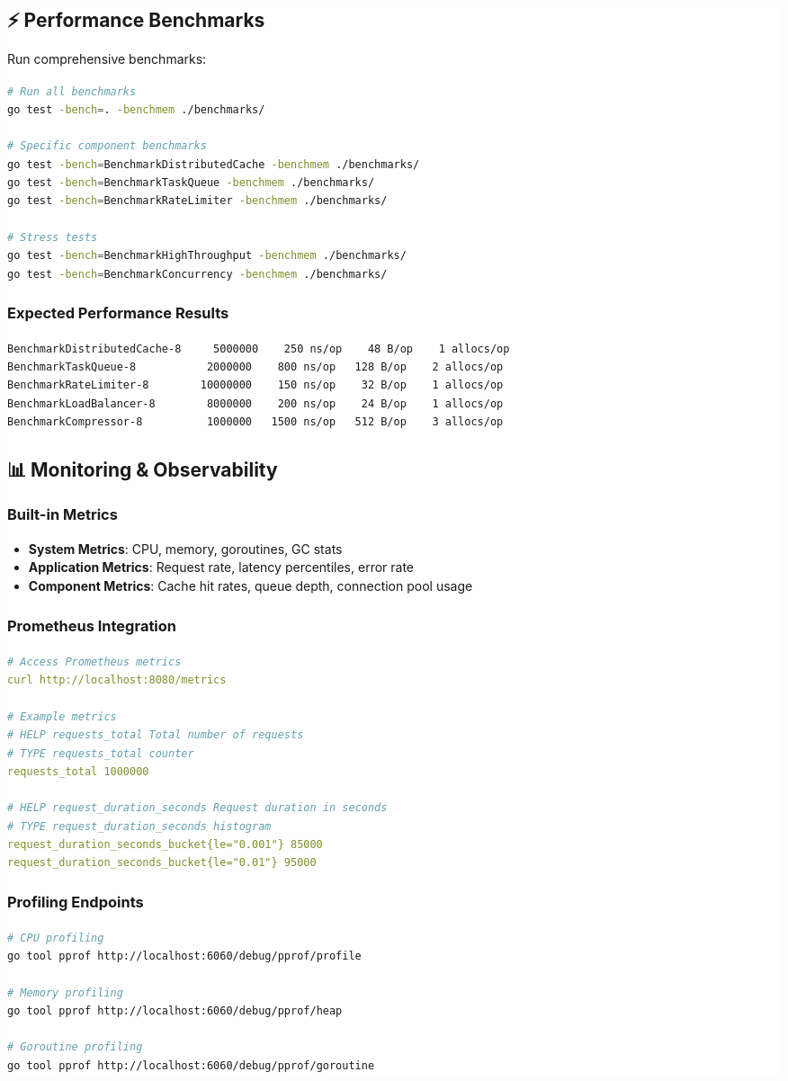 ## ⚡ Performance Benchmarks

Run comprehensive benchmarks:

```bash
# Run all benchmarks
go test -bench=. -benchmem ./benchmarks/

# Specific component benchmarks
go test -bench=BenchmarkDistributedCache -benchmem ./benchmarks/
go test -bench=BenchmarkTaskQueue -benchmem ./benchmarks/
go test -bench=BenchmarkRateLimiter -benchmem ./benchmarks/

# Stress tests
go test -bench=BenchmarkHighThroughput -benchmem ./benchmarks/
go test -bench=BenchmarkConcurrency -benchmem ./benchmarks/
```

### Expected Performance Results
```
BenchmarkDistributedCache-8     5000000    250 ns/op    48 B/op    1 allocs/op
BenchmarkTaskQueue-8           2000000    800 ns/op   128 B/op    2 allocs/op  
BenchmarkRateLimiter-8        10000000    150 ns/op    32 B/op    1 allocs/op
BenchmarkLoadBalancer-8        8000000    200 ns/op    24 B/op    1 allocs/op
BenchmarkCompressor-8          1000000   1500 ns/op   512 B/op    3 allocs/op
```

## 📊 Monitoring & Observability

### Built-in Metrics
- **System Metrics**: CPU, memory, goroutines, GC stats
- **Application Metrics**: Request rate, latency percentiles, error rate
- **Component Metrics**: Cache hit rates, queue depth, connection pool usage

### Prometheus Integration
```yaml
# Access Prometheus metrics
curl http://localhost:8080/metrics

# Example metrics
# HELP requests_total Total number of requests
# TYPE requests_total counter
requests_total 1000000

# HELP request_duration_seconds Request duration in seconds  
# TYPE request_duration_seconds histogram
request_duration_seconds_bucket{le="0.001"} 85000
request_duration_seconds_bucket{le="0.01"} 95000
```

### Profiling Endpoints
```bash
# CPU profiling
go tool pprof http://localhost:6060/debug/pprof/profile

# Memory profiling  
go tool pprof http://localhost:6060/debug/pprof/heap

# Goroutine profiling
go tool pprof http://localhost:6060/debug/pprof/goroutine
```
